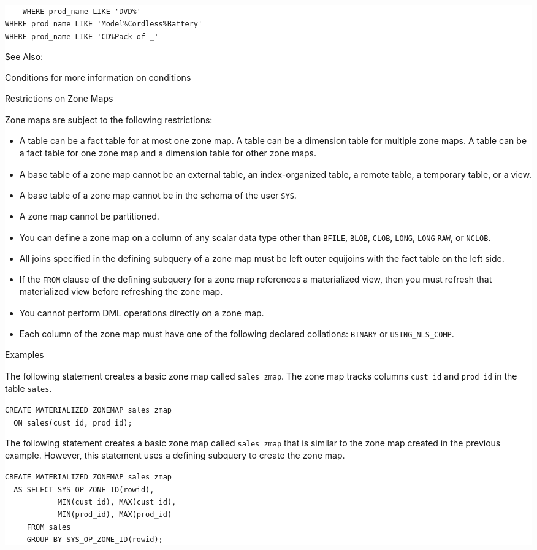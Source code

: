     
        WHERE prod_name LIKE 'DVD%'
    WHERE prod_name LIKE 'Model%Cordless%Battery'
    WHERE prod_name LIKE 'CD%Pack of _'

See Also:

[Conditions](Conditions.md#GUID-C2E3ED44-16E7-4924-9125-E1693B1022A8) for
more information on conditions

Restrictions on Zone Maps

Zone maps are subject to the following restrictions:

  * A table can be a fact table for at most one zone map. A table can be a dimension table for multiple zone maps. A table can be a fact table for one zone map and a dimension table for other zone maps.

  * A base table of a zone map cannot be an external table, an index-organized table, a remote table, a temporary table, or a view.

  * A base table of a zone map cannot be in the schema of the user `SYS`. 

  * A zone map cannot be partitioned.

  * You can define a zone map on a column of any scalar data type other than `BFILE`, `BLOB`, `CLOB`, `LONG`, `LONG` `RAW`, or `NCLOB`. 

  * All joins specified in the defining subquery of a zone map must be left outer equijoins with the fact table on the left side.

  * If the `FROM` clause of the defining subquery for a zone map references a materialized view, then you must refresh that materialized view before refreshing the zone map. 

  * You cannot perform DML operations directly on a zone map.

  * Each column of the zone map must have one of the following declared collations: `BINARY` or `USING_NLS_COMP`. 

Examples

The following statement creates a basic zone map called `sales_zmap`. The zone
map tracks columns `cust_id` and `prod_id` in the table `sales`.

    
    
    CREATE MATERIALIZED ZONEMAP sales_zmap
      ON sales(cust_id, prod_id);
    

The following statement creates a basic zone map called `sales_zmap` that is
similar to the zone map created in the previous example. However, this
statement uses a defining subquery to create the zone map.

    
    
    CREATE MATERIALIZED ZONEMAP sales_zmap
      AS SELECT SYS_OP_ZONE_ID(rowid),
                MIN(cust_id), MAX(cust_id),
                MIN(prod_id), MAX(prod_id)
         FROM sales
         GROUP BY SYS_OP_ZONE_ID(rowid);
    